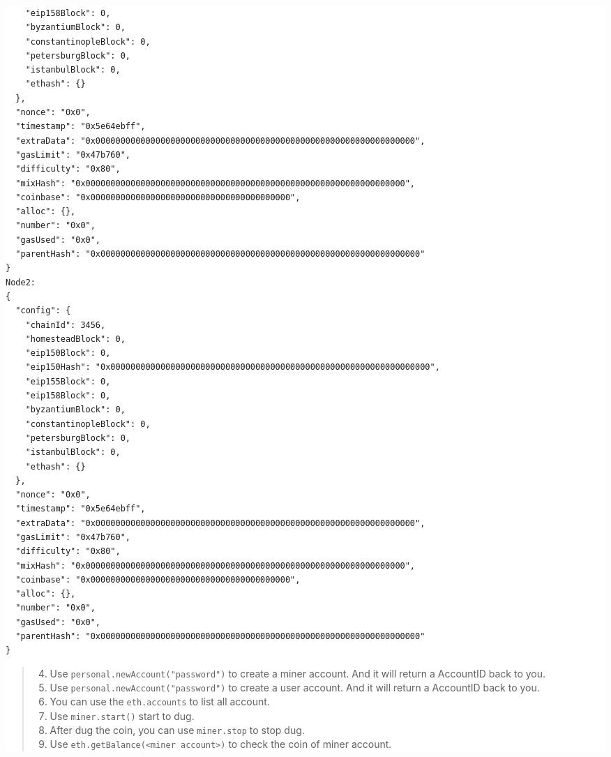 ```yaml=1
    "eip158Block": 0,
    "byzantiumBlock": 0,
    "constantinopleBlock": 0,
    "petersburgBlock": 0,
    "istanbulBlock": 0,
    "ethash": {}
  },
  "nonce": "0x0",
  "timestamp": "0x5e64ebff",
  "extraData": "0x0000000000000000000000000000000000000000000000000000000000000000",
  "gasLimit": "0x47b760",
  "difficulty": "0x80",
  "mixHash": "0x0000000000000000000000000000000000000000000000000000000000000000",
  "coinbase": "0x0000000000000000000000000000000000000000",
  "alloc": {},
  "number": "0x0",
  "gasUsed": "0x0",
  "parentHash": "0x0000000000000000000000000000000000000000000000000000000000000000"
}
Node2:
{
  "config": {
    "chainId": 3456,
    "homesteadBlock": 0,
    "eip150Block": 0,
    "eip150Hash": "0x0000000000000000000000000000000000000000000000000000000000000000",
    "eip155Block": 0,
    "eip158Block": 0,
    "byzantiumBlock": 0,
    "constantinopleBlock": 0,
    "petersburgBlock": 0,
    "istanbulBlock": 0,
    "ethash": {}
  },
  "nonce": "0x0",
  "timestamp": "0x5e64ebff",
  "extraData": "0x0000000000000000000000000000000000000000000000000000000000000000",
  "gasLimit": "0x47b760",
  "difficulty": "0x80",
  "mixHash": "0x0000000000000000000000000000000000000000000000000000000000000000",
  "coinbase": "0x0000000000000000000000000000000000000000",
  "alloc": {},
  "number": "0x0",
  "gasUsed": "0x0",
  "parentHash": "0x0000000000000000000000000000000000000000000000000000000000000000"
}
```
> 4. Use `personal.newAccount("password")` to create a miner account. And it will return a AccountID back to you.
> 5. Use `personal.newAccount("password")` to create a user account. And it will return a AccountID back to you.
> 6. You can use the `eth.accounts` to list all account.
> 7. Use `miner.start()` start to dug.
> 8. After dug the coin, you can use `miner.stop` to stop dug.
> 9. Use `eth.getBalance(<miner account>)` to check the coin of miner account.
